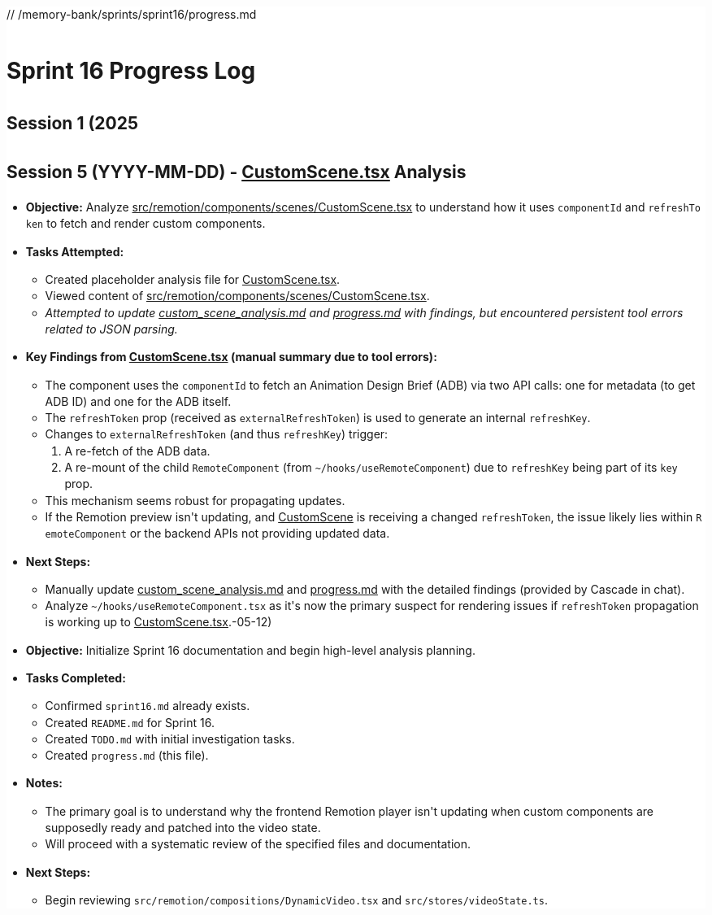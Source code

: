 // /memory-bank/sprints/sprint16/progress.md

# Sprint 16 Progress Log

## Session 1 (2025
## Session 5 (YYYY-MM-DD) - [CustomScene.tsx](cci:7://file:///Users/markushogne/Documents/APPS/bazaar-vid/bazaar-vid/src/remotion/components/scenes/CustomScene.tsx:0:0-0:0) Analysis

- **Objective:** Analyze [src/remotion/components/scenes/CustomScene.tsx](cci:7://file:///Users/markushogne/Documents/APPS/bazaar-vid/bazaar-vid/src/remotion/components/scenes/CustomScene.tsx:0:0-0:0) to understand how it uses `componentId` and `refreshToken` to fetch and render custom components.
- **Tasks Attempted:**
    - Created placeholder analysis file for [CustomScene.tsx](cci:7://file:///Users/markushogne/Documents/APPS/bazaar-vid/bazaar-vid/src/remotion/components/scenes/CustomScene.tsx:0:0-0:0).
    - Viewed content of [src/remotion/components/scenes/CustomScene.tsx](cci:7://file:///Users/markushogne/Documents/APPS/bazaar-vid/bazaar-vid/src/remotion/components/scenes/CustomScene.tsx:0:0-0:0).
    - *Attempted to update [custom_scene_analysis.md](cci:7://file:///Users/markushogne/Documents/APPS/bazaar-vid/bazaar-vid/memory-bank/sprints/sprint16/custom_scene_analysis.md:0:0-0:0) and [progress.md](cci:7://file:///Users/markushogne/Documents/APPS/bazaar-vid/bazaar-vid/memory-bank/sprints/sprint16/progress.md:0:0-0:0) with findings, but encountered persistent tool errors related to JSON parsing.*
- **Key Findings from [CustomScene.tsx](cci:7://file:///Users/markushogne/Documents/APPS/bazaar-vid/bazaar-vid/src/remotion/components/scenes/CustomScene.tsx:0:0-0:0) (manual summary due to tool errors):**
    - The component uses the `componentId` to fetch an Animation Design Brief (ADB) via two API calls: one for metadata (to get ADB ID) and one for the ADB itself.
    - The `refreshToken` prop (received as `externalRefreshToken`) is used to generate an internal `refreshKey`.
    - Changes to `externalRefreshToken` (and thus `refreshKey`) trigger:
        1.  A re-fetch of the ADB data.
        2.  A re-mount of the child `RemoteComponent` (from `~/hooks/useRemoteComponent`) due to `refreshKey` being part of its `key` prop.
    - This mechanism seems robust for propagating updates.
    - If the Remotion preview isn't updating, and [CustomScene](cci:1://file:///Users/markushogne/Documents/APPS/bazaar-vid/bazaar-vid/src/remotion/components/scenes/CustomScene.tsx:16:0-208:2) is receiving a changed `refreshToken`, the issue likely lies within `RemoteComponent` or the backend APIs not providing updated data.
- **Next Steps:**
    - Manually update [custom_scene_analysis.md](cci:7://file:///Users/markushogne/Documents/APPS/bazaar-vid/bazaar-vid/memory-bank/sprints/sprint16/custom_scene_analysis.md:0:0-0:0) and [progress.md](cci:7://file:///Users/markushogne/Documents/APPS/bazaar-vid/bazaar-vid/memory-bank/sprints/sprint16/progress.md:0:0-0:0) with the detailed findings (provided by Cascade in chat).
    - Analyze `~/hooks/useRemoteComponent.tsx` as it's now the primary suspect for rendering issues if `refreshToken` propagation is working up to [CustomScene.tsx](cci:7://file:///Users/markushogne/Documents/APPS/bazaar-vid/bazaar-vid/src/remotion/components/scenes/CustomScene.tsx:0:0-0:0).-05-12)

- **Objective:** Initialize Sprint 16 documentation and begin high-level analysis planning.
- **Tasks Completed:**
    - Confirmed `sprint16.md` already exists.
    - Created `README.md` for Sprint 16.
    - Created `TODO.md` with initial investigation tasks.
    - Created `progress.md` (this file).
- **Notes:**
    - The primary goal is to understand why the frontend Remotion player isn't updating when custom components are supposedly ready and patched into the video state.
    - Will proceed with a systematic review of the specified files and documentation.
- **Next Steps:**
    - Begin reviewing `src/remotion/compositions/DynamicVideo.tsx` and `src/stores/videoState.ts`.
